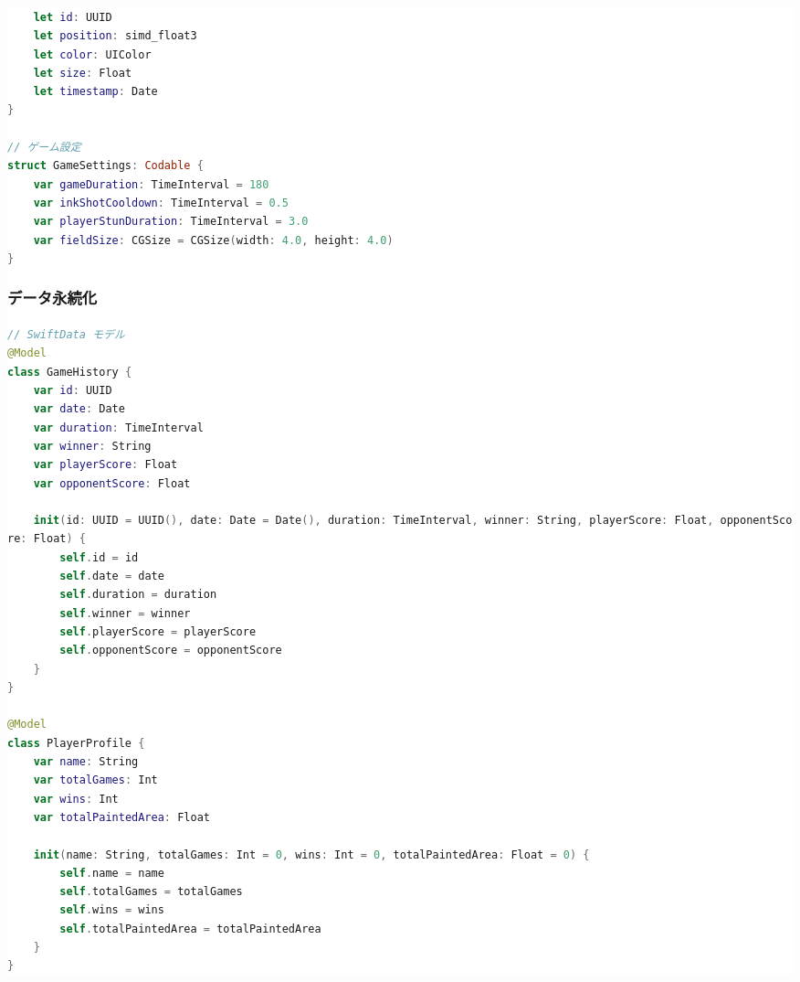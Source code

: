 ```swift
    let id: UUID
    let position: simd_float3
    let color: UIColor
    let size: Float
    let timestamp: Date
}

// ゲーム設定
struct GameSettings: Codable {
    var gameDuration: TimeInterval = 180
    var inkShotCooldown: TimeInterval = 0.5
    var playerStunDuration: TimeInterval = 3.0
    var fieldSize: CGSize = CGSize(width: 4.0, height: 4.0)
}
```

### データ永続化

```swift
// SwiftData モデル
@Model
class GameHistory {
    var id: UUID
    var date: Date
    var duration: TimeInterval
    var winner: String
    var playerScore: Float
    var opponentScore: Float
    
    init(id: UUID = UUID(), date: Date = Date(), duration: TimeInterval, winner: String, playerScore: Float, opponentScore: Float) {
        self.id = id
        self.date = date
        self.duration = duration
        self.winner = winner
        self.playerScore = playerScore
        self.opponentScore = opponentScore
    }
}

@Model
class PlayerProfile {
    var name: String
    var totalGames: Int
    var wins: Int
    var totalPaintedArea: Float
    
    init(name: String, totalGames: Int = 0, wins: Int = 0, totalPaintedArea: Float = 0) {
        self.name = name
        self.totalGames = totalGames
        self.wins = wins
        self.totalPaintedArea = totalPaintedArea
    }
}
```
